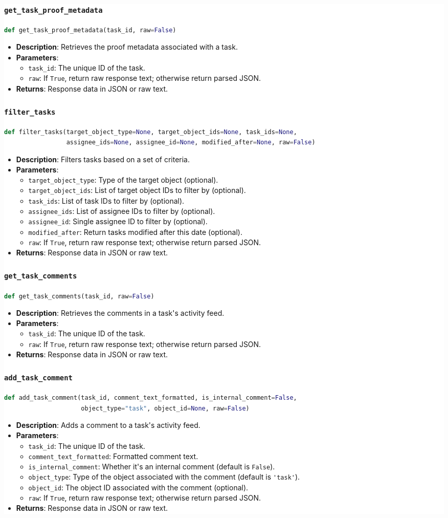 ### `get_task_proof_metadata`

```python
def get_task_proof_metadata(task_id, raw=False)
```

- **Description**: Retrieves the proof metadata associated with a task.
- **Parameters**:
  - `task_id`: The unique ID of the task.
  - `raw`: If `True`, return raw response text; otherwise return parsed JSON.
- **Returns**: Response data in JSON or raw text.

### `filter_tasks`

```python
def filter_tasks(target_object_type=None, target_object_ids=None, task_ids=None, 
                 assignee_ids=None, assignee_id=None, modified_after=None, raw=False)
```

- **Description**: Filters tasks based on a set of criteria.
- **Parameters**:
  - `target_object_type`: Type of the target object (optional).
  - `target_object_ids`: List of target object IDs to filter by (optional).
  - `task_ids`: List of task IDs to filter by (optional).
  - `assignee_ids`: List of assignee IDs to filter by (optional).
  - `assignee_id`: Single assignee ID to filter by (optional).
  - `modified_after`: Return tasks modified after this date (optional).
  - `raw`: If `True`, return raw response text; otherwise return parsed JSON.
- **Returns**: Response data in JSON or raw text.

### `get_task_comments`

```python
def get_task_comments(task_id, raw=False)
```

- **Description**: Retrieves the comments in a task's activity feed.
- **Parameters**:
  - `task_id`: The unique ID of the task.
  - `raw`: If `True`, return raw response text; otherwise return parsed JSON.
- **Returns**: Response data in JSON or raw text.

### `add_task_comment`

```python
def add_task_comment(task_id, comment_text_formatted, is_internal_comment=False, 
                     object_type="task", object_id=None, raw=False)
```

- **Description**: Adds a comment to a task's activity feed.
- **Parameters**:
  - `task_id`: The unique ID of the task.
  - `comment_text_formatted`: Formatted comment text.
  - `is_internal_comment`: Whether it's an internal comment (default is `False`).
  - `object_type`: Type of the object associated with the comment (default is `'task'`).
  - `object_id`: The object ID associated with the comment (optional).
  - `raw`: If `True`, return raw response text; otherwise return parsed JSON.
- **Returns**: Response data in JSON or raw text.
